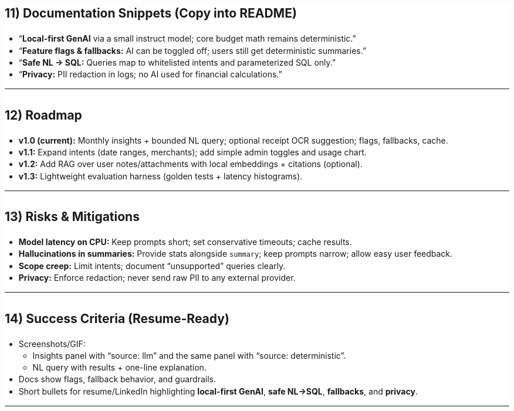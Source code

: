 
## 11) Documentation Snippets (Copy into README)

- “**Local-first GenAI** via a small instruct model; core budget math remains deterministic.”
- “**Feature flags & fallbacks:** AI can be toggled off; users still get deterministic summaries.”
- “**Safe NL → SQL:** Queries map to whitelisted intents and parameterized SQL only.”
- “**Privacy:** PII redaction in logs; no AI used for financial calculations.”

---

## 12) Roadmap

- **v1.0 (current):** Monthly insights + bounded NL query; optional receipt OCR suggestion; flags, fallbacks, cache.  
- **v1.1:** Expand intents (date ranges, merchants); add simple admin toggles and usage chart.  
- **v1.2:** Add RAG over user notes/attachments with local embeddings + citations (optional).  
- **v1.3:** Lightweight evaluation harness (golden tests + latency histograms).

---

## 13) Risks & Mitigations

- **Model latency on CPU:** Keep prompts short; set conservative timeouts; cache results.  
- **Hallucinations in summaries:** Provide stats alongside `summary`; keep prompts narrow; allow easy user feedback.  
- **Scope creep:** Limit intents; document “unsupported” queries clearly.  
- **Privacy:** Enforce redaction; never send raw PII to any external provider.

---

## 14) Success Criteria (Resume-Ready)

- Screenshots/GIF:  
  - Insights panel with “source: llm” and the same panel with “source: deterministic”.  
  - NL query with results + one-line explanation.  
- Docs show flags, fallback behavior, and guardrails.  
- Short bullets for resume/LinkedIn highlighting **local-first GenAI**, **safe NL→SQL**, **fallbacks**, and **privacy**.

---
